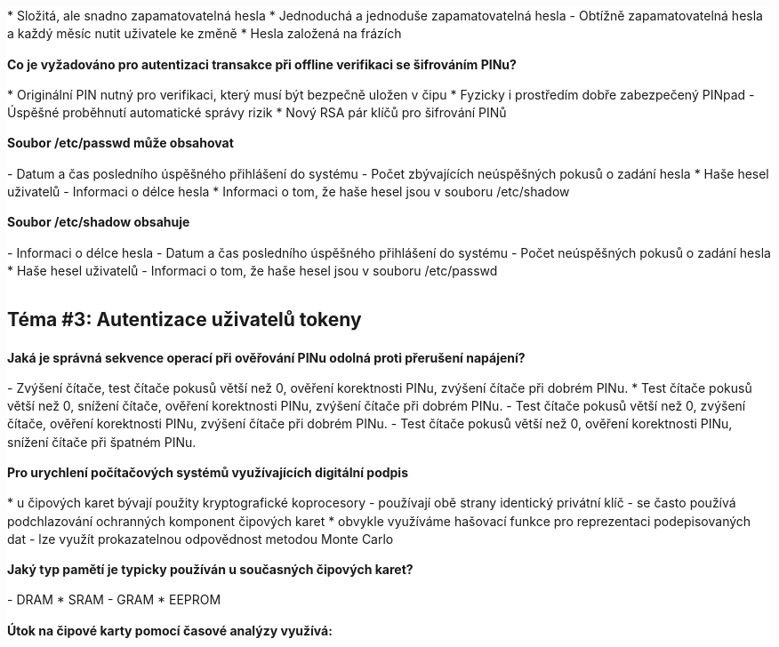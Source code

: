  \*     Složitá, ale snadno zapamatovatelná hesla
 \*     Jednoduchá a jednoduše zapamatovatelná hesla
 \-      Obtížně zapamatovatelná hesla a každý měsíc nutit uživatele ke změně
\*      Hesla založená na frázích

**Co je vyžadováno pro autentizaci transakce při offline verifikaci se šifrováním PINu?**

 \*     Originální PIN nutný pro verifikaci, který musí být bezpečně uložen v čipu
 \*     Fyzicky i prostředím dobře zabezpečený PINpad
 \-      Úspěšné proběhnutí automatické správy rizik
 \*     Nový RSA pár klíčů pro šifrování PINů

**Soubor /etc/passwd může obsahovat**

 \-      Datum a čas posledního úspěšného přihlášení do systému
 \-      Počet zbývajících neúspěšných pokusů o zadání hesla
 \*     Haše hesel uživatelů
 \-      Informaci o délce hesla
\*     Informaci o tom, že haše hesel jsou v souboru /etc/shadow

**Soubor /etc/shadow obsahuje**

 \-      Informaci o délce hesla
 \-      Datum a čas posledního úspěšného přihlášení do systému
 \-      Počet neúspěšných pokusů o zadání hesla
 \*     Haše hesel uživatelů
 \-      Informaci o tom, že haše hesel jsou v souboru /etc/passwd

## Téma #3: Autentizace uživatelů tokeny

**Jaká je správná sekvence operací při ověřování PINu odolná proti přerušení napájení?**

 \-      Zvýšení čítače, test čítače pokusů větší než 0, ověření korektnosti PINu, zvýšení čítače při dobrém PINu.
 \*     Test čítače pokusů větší než 0, snížení čítače, ověření korektnosti PINu, zvýšení čítače při dobrém PINu.
 \-      Test čítače pokusů větší než 0, zvýšení čítače, ověření korektnosti PINu, zvýšení čítače při dobrém PINu.
 \-      Test čítače pokusů větší než 0, ověření korektnosti PINu, snížení čítače při špatném PINu.

**Pro urychlení počítačových systémů využívajících digitální podpis**

\*     u čipových karet bývají použity kryptografické koprocesory 
 \-      používají obě strany identický privátní klíč 
 \-      se často používá podchlazování ochranných komponent čipových karet 
 \*     obvykle využíváme hašovací funkce pro reprezentaci podepisovaných dat 
 \-      lze využít prokazatelnou odpovědnost metodou Monte Carlo

**Jaký typ pamětí je typicky používán u současných čipových karet?**

 \-      DRAM
 \*     SRAM
 \-      GRAM
 \*     EEPROM

**Útok na čipové karty pomocí časové analýzy využívá:**
